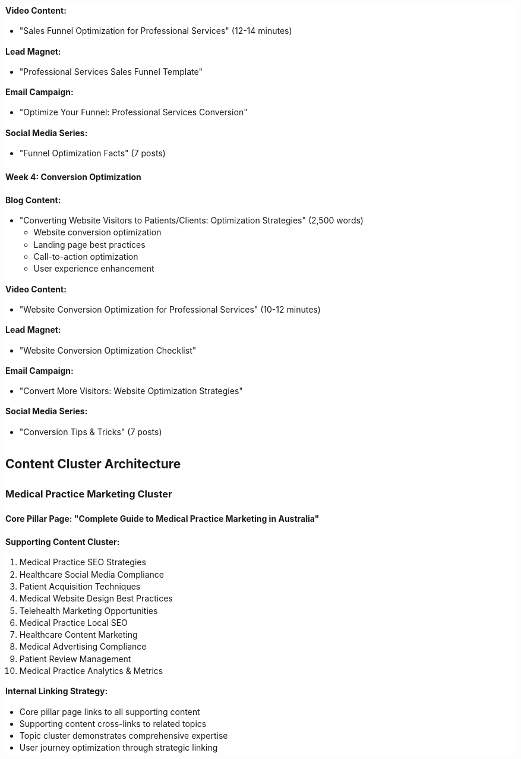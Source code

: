 **Video Content:**
- "Sales Funnel Optimization for Professional Services" (12-14 minutes)

**Lead Magnet:**
- "Professional Services Sales Funnel Template"

**Email Campaign:**
- "Optimize Your Funnel: Professional Services Conversion"

**Social Media Series:**
- "Funnel Optimization Facts" (7 posts)

#### Week 4: Conversion Optimization
**Blog Content:**
- "Converting Website Visitors to Patients/Clients: Optimization Strategies" (2,500 words)
  - Website conversion optimization
  - Landing page best practices
  - Call-to-action optimization
  - User experience enhancement

**Video Content:**
- "Website Conversion Optimization for Professional Services" (10-12 minutes)

**Lead Magnet:**
- "Website Conversion Optimization Checklist"

**Email Campaign:**
- "Convert More Visitors: Website Optimization Strategies"

**Social Media Series:**
- "Conversion Tips & Tricks" (7 posts)

## Content Cluster Architecture

### Medical Practice Marketing Cluster

#### Core Pillar Page: "Complete Guide to Medical Practice Marketing in Australia"
**Supporting Content Cluster:**
1. Medical Practice SEO Strategies
2. Healthcare Social Media Compliance
3. Patient Acquisition Techniques
4. Medical Website Design Best Practices
5. Telehealth Marketing Opportunities
6. Medical Practice Local SEO
7. Healthcare Content Marketing
8. Medical Advertising Compliance
9. Patient Review Management
10. Medical Practice Analytics & Metrics

**Internal Linking Strategy:**
- Core pillar page links to all supporting content
- Supporting content cross-links to related topics
- Topic cluster demonstrates comprehensive expertise
- User journey optimization through strategic linking
